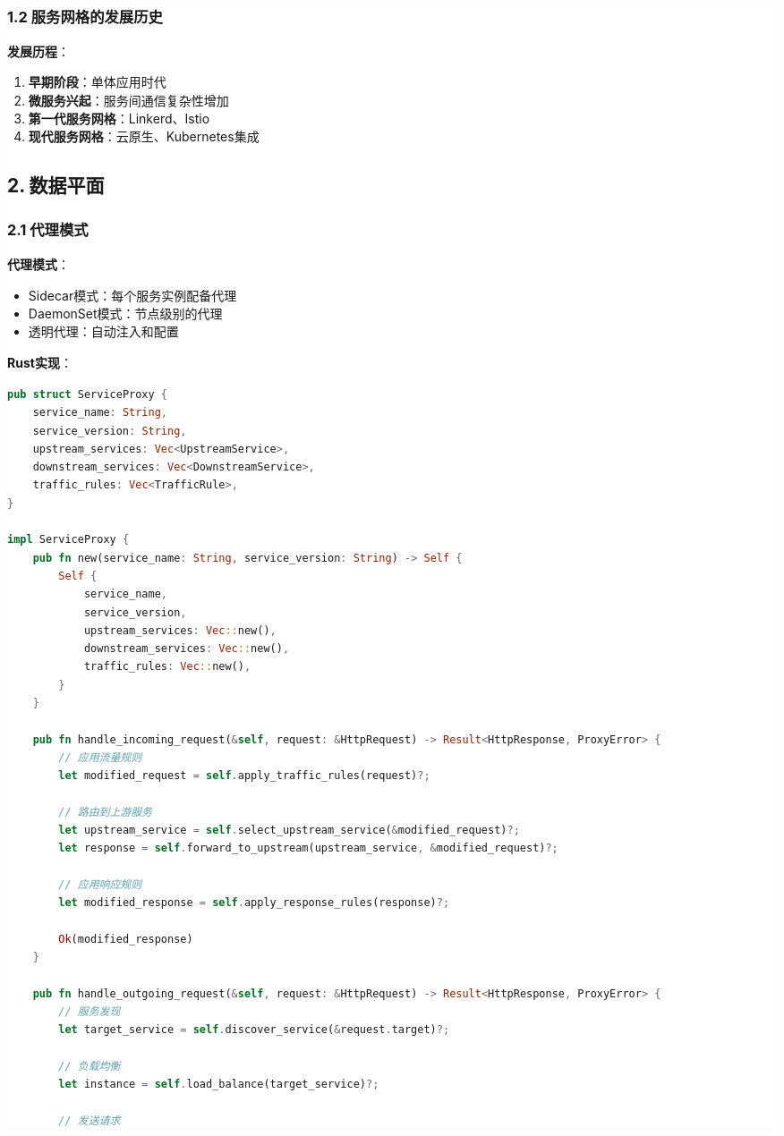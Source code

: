 ### 1.2 服务网格的发展历史

**发展历程**：

1. **早期阶段**：单体应用时代
2. **微服务兴起**：服务间通信复杂性增加
3. **第一代服务网格**：Linkerd、Istio
4. **现代服务网格**：云原生、Kubernetes集成

## 2. 数据平面

### 2.1 代理模式

**代理模式**：

- Sidecar模式：每个服务实例配备代理
- DaemonSet模式：节点级别的代理
- 透明代理：自动注入和配置

**Rust实现**：

```rust
pub struct ServiceProxy {
    service_name: String,
    service_version: String,
    upstream_services: Vec<UpstreamService>,
    downstream_services: Vec<DownstreamService>,
    traffic_rules: Vec<TrafficRule>,
}

impl ServiceProxy {
    pub fn new(service_name: String, service_version: String) -> Self {
        Self {
            service_name,
            service_version,
            upstream_services: Vec::new(),
            downstream_services: Vec::new(),
            traffic_rules: Vec::new(),
        }
    }
    
    pub fn handle_incoming_request(&self, request: &HttpRequest) -> Result<HttpResponse, ProxyError> {
        // 应用流量规则
        let modified_request = self.apply_traffic_rules(request)?;
        
        // 路由到上游服务
        let upstream_service = self.select_upstream_service(&modified_request)?;
        let response = self.forward_to_upstream(upstream_service, &modified_request)?;
        
        // 应用响应规则
        let modified_response = self.apply_response_rules(response)?;
        
        Ok(modified_response)
    }
    
    pub fn handle_outgoing_request(&self, request: &HttpRequest) -> Result<HttpResponse, ProxyError> {
        // 服务发现
        let target_service = self.discover_service(&request.target)?;
        
        // 负载均衡
        let instance = self.load_balance(target_service)?;
        
        // 发送请求
```